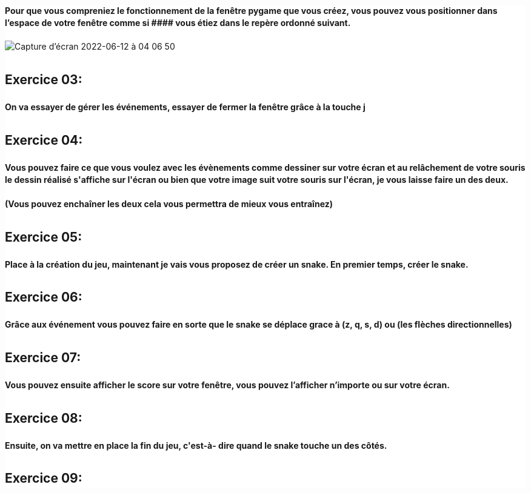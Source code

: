 #### Pour que vous compreniez le fonctionnement de la fenêtre pygame que vous créez, vous pouvez vous positionner dans l’espace de votre fenêtre comme si #### vous étiez dans le repère ordonné suivant.

<img width="750" alt="Capture d’écran 2022-06-12 à 04 06 50" src="https://user-images.githubusercontent.com/72026451/173211226-641e2fc1-005c-479e-8267-298724319701.png">

## Exercice 03:

#### On va essayer de gérer les événements, essayer de fermer la fenêtre grâce à la touche j

## Exercice 04:

#### Vous pouvez faire ce que vous voulez avec les évènements comme dessiner sur votre écran et au relâchement de votre souris le dessin réalisé s'affiche sur l'écran ou bien que votre image suit votre souris sur l'écran, je vous laisse faire un des deux.

#### (Vous pouvez enchaîner les deux cela vous permettra de mieux vous entraînez)


## Exercice 05:

#### Place à la création du jeu, maintenant je vais vous proposez de créer un snake. En premier temps, créer le snake.

## Exercice 06:

#### Grâce aux événement vous pouvez faire en sorte que le snake se déplace grace à (z, q, s, d) ou (les flèches directionnelles)

## Exercice 07:

#### Vous pouvez ensuite afficher le score sur votre fenêtre, vous pouvez l’afficher n’importe ou sur votre écran.

## Exercice 08:

#### Ensuite, on va mettre en place la fin du jeu, c'est-à- dire quand le snake touche un des côtés.

## Exercice 09:
